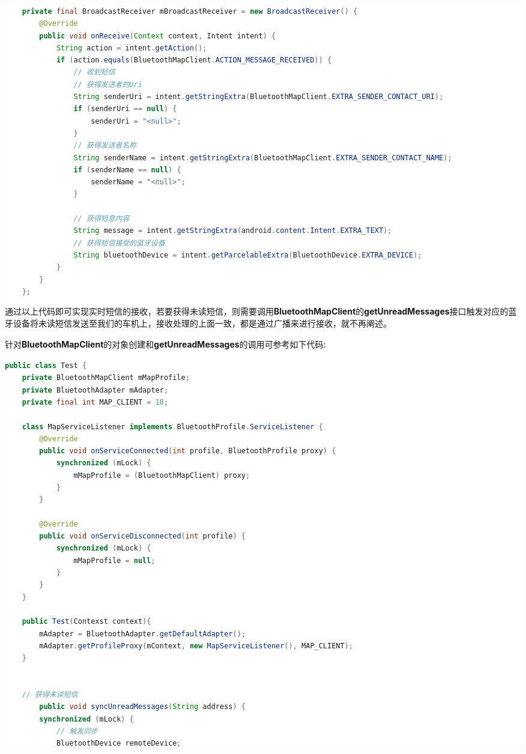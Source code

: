```java
    private final BroadcastReceiver mBroadcastReceiver = new BroadcastReceiver() {
        @Override
        public void onReceive(Context context, Intent intent) {
            String action = intent.getAction();
            if (action.equals(BluetoothMapClient.ACTION_MESSAGE_RECEIVED)) {
                // 收到短信
                // 获得发送者的Uri
                String senderUri = intent.getStringExtra(BluetoothMapClient.EXTRA_SENDER_CONTACT_URI);
                if (senderUri == null) {
                    senderUri = "<null>";
                }
                // 获得发送者名称
                String senderName = intent.getStringExtra(BluetoothMapClient.EXTRA_SENDER_CONTACT_NAME);
                if (senderName == null) {
                    senderName = "<null>";
                }
                
                // 获得短息内容
                String message = intent.getStringExtra(android.content.Intent.EXTRA_TEXT);
                // 获得短信接受的蓝牙设备
                String bluetoothDevice = intent.getParcelableExtra(BluetoothDevice.EXTRA_DEVICE);
            }
        }
    };
```
通过以上代码即可实现实时短信的接收，若要获得未读短信，则需要调用**BluetoothMapClient**的**getUnreadMessages**接口触发对应的蓝牙设备将未读短信发送至我们的车机上，接收处理的上面一致，都是通过广播来进行接收，就不再阐述。

针对**BluetoothMapClient**的对象创建和**getUnreadMessages**的调用可参考如下代码:
```java
public class Test {
    private BluetoothMapClient mMapProfile;
    private BluetoothAdapter mAdapter;
    private final int MAP_CLIENT = 18;
    
    class MapServiceListener implements BluetoothProfile.ServiceListener {
        @Override
        public void onServiceConnected(int profile, BluetoothProfile proxy) {
            synchronized (mLock) {
                mMapProfile = (BluetoothMapClient) proxy;
            }
        }

        @Override
        public void onServiceDisconnected(int profile) {
            synchronized (mLock) {
                mMapProfile = null;
            }
        }
    }
    
    public Test(Contexst context){
        mAdapter = BluetoothAdapter.getDefaultAdapter();
        mAdapter.getProfileProxy(mContext, new MapServiceListener(), MAP_CLIENT);
    }


    // 获得未读短信
        public void syncUnreadMessages(String address) {
        synchronized (mLock) {
            // 触发同步
            BluetoothDevice remoteDevice;
```